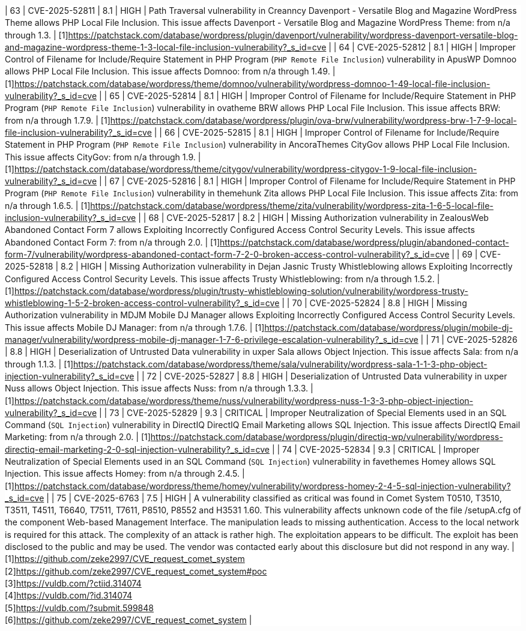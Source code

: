 | 63 | CVE-2025-52811 | 8.1  | HIGH | Path Traversal vulnerability in Creanncy Davenport - Versatile Blog and Magazine WordPress Theme allows PHP Local File Inclusion. This issue affects Davenport - Versatile Blog and Magazine WordPress Theme: from n/a through 1.3. | [1]https://patchstack.com/database/wordpress/plugin/davenport/vulnerability/wordpress-davenport-versatile-blog-and-magazine-wordpress-theme-1-3-local-file-inclusion-vulnerability?_s_id=cve |
| 64 | CVE-2025-52812 | 8.1  | HIGH | Improper Control of Filename for Include/Require Statement in PHP Program (`PHP Remote File Inclusion`) vulnerability in ApusWP Domnoo allows PHP Local File Inclusion. This issue affects Domnoo: from n/a through 1.49. | [1]https://patchstack.com/database/wordpress/theme/domnoo/vulnerability/wordpress-domnoo-1-49-local-file-inclusion-vulnerability?_s_id=cve |
| 65 | CVE-2025-52814 | 8.1  | HIGH | Improper Control of Filename for Include/Require Statement in PHP Program (`PHP Remote File Inclusion`) vulnerability in ovatheme BRW allows PHP Local File Inclusion. This issue affects BRW: from n/a through 1.7.9. | [1]https://patchstack.com/database/wordpress/plugin/ova-brw/vulnerability/wordpress-brw-1-7-9-local-file-inclusion-vulnerability?_s_id=cve |
| 66 | CVE-2025-52815 | 8.1  | HIGH | Improper Control of Filename for Include/Require Statement in PHP Program (`PHP Remote File Inclusion`) vulnerability in AncoraThemes CityGov allows PHP Local File Inclusion. This issue affects CityGov: from n/a through 1.9. | [1]https://patchstack.com/database/wordpress/theme/citygov/vulnerability/wordpress-citygov-1-9-local-file-inclusion-vulnerability?_s_id=cve |
| 67 | CVE-2025-52816 | 8.1  | HIGH | Improper Control of Filename for Include/Require Statement in PHP Program (`PHP Remote File Inclusion`) vulnerability in themehunk Zita allows PHP Local File Inclusion. This issue affects Zita: from n/a through 1.6.5. | [1]https://patchstack.com/database/wordpress/theme/zita/vulnerability/wordpress-zita-1-6-5-local-file-inclusion-vulnerability?_s_id=cve |
| 68 | CVE-2025-52817 | 8.2  | HIGH | Missing Authorization vulnerability in ZealousWeb Abandoned Contact Form 7 allows Exploiting Incorrectly Configured Access Control Security Levels. This issue affects Abandoned Contact Form 7: from n/a through 2.0. | [1]https://patchstack.com/database/wordpress/plugin/abandoned-contact-form-7/vulnerability/wordpress-abandoned-contact-form-7-2-0-broken-access-control-vulnerability?_s_id=cve |
| 69 | CVE-2025-52818 | 8.2  | HIGH | Missing Authorization vulnerability in Dejan Jasnic Trusty Whistleblowing allows Exploiting Incorrectly Configured Access Control Security Levels. This issue affects Trusty Whistleblowing: from n/a through 1.5.2. | [1]https://patchstack.com/database/wordpress/plugin/trusty-whistleblowing-solution/vulnerability/wordpress-trusty-whistleblowing-1-5-2-broken-access-control-vulnerability?_s_id=cve |
| 70 | CVE-2025-52824 | 8.8  | HIGH | Missing Authorization vulnerability in MDJM Mobile DJ Manager allows Exploiting Incorrectly Configured Access Control Security Levels. This issue affects Mobile DJ Manager: from n/a through 1.7.6. | [1]https://patchstack.com/database/wordpress/plugin/mobile-dj-manager/vulnerability/wordpress-mobile-dj-manager-1-7-6-privilege-escalation-vulnerability?_s_id=cve |
| 71 | CVE-2025-52826 | 8.8  | HIGH | Deserialization of Untrusted Data vulnerability in uxper Sala allows Object Injection. This issue affects Sala: from n/a through 1.1.3. | [1]https://patchstack.com/database/wordpress/theme/sala/vulnerability/wordpress-sala-1-1-3-php-object-injection-vulnerability?_s_id=cve |
| 72 | CVE-2025-52827 | 8.8  | HIGH | Deserialization of Untrusted Data vulnerability in uxper Nuss allows Object Injection. This issue affects Nuss: from n/a through 1.3.3. | [1]https://patchstack.com/database/wordpress/theme/nuss/vulnerability/wordpress-nuss-1-3-3-php-object-injection-vulnerability?_s_id=cve |
| 73 | CVE-2025-52829 | 9.3  | CRITICAL | Improper Neutralization of Special Elements used in an SQL Command (`SQL Injection`) vulnerability in DirectIQ DirectIQ Email Marketing allows SQL Injection. This issue affects DirectIQ Email Marketing: from n/a through 2.0. | [1]https://patchstack.com/database/wordpress/plugin/directiq-wp/vulnerability/wordpress-directiq-email-marketing-2-0-sql-injection-vulnerability?_s_id=cve |
| 74 | CVE-2025-52834 | 9.3  | CRITICAL | Improper Neutralization of Special Elements used in an SQL Command (`SQL Injection`) vulnerability in favethemes Homey allows SQL Injection. This issue affects Homey: from n/a through 2.4.5. | [1]https://patchstack.com/database/wordpress/theme/homey/vulnerability/wordpress-homey-2-4-5-sql-injection-vulnerability?_s_id=cve |
| 75 | CVE-2025-6763 | 7.5  | HIGH | A vulnerability classified as critical was found in Comet System T0510, T3510, T3511, T4511, T6640, T7511, T7611, P8510, P8552 and H3531 1.60. This vulnerability affects unknown code of the file /setupA.cfg of the component Web-based Management Interface. The manipulation leads to missing authentication. Access to the local network is required for this attack. The complexity of an attack is rather high. The exploitation appears to be difficult. The exploit has been disclosed to the public and may be used. The vendor was contacted early about this disclosure but did not respond in any way. | [1]https://github.com/zeke2997/CVE_request_comet_system<br>[2]https://github.com/zeke2997/CVE_request_comet_system#poc<br>[3]https://vuldb.com/?ctiid.314074<br>[4]https://vuldb.com/?id.314074<br>[5]https://vuldb.com/?submit.599848<br>[6]https://github.com/zeke2997/CVE_request_comet_system |